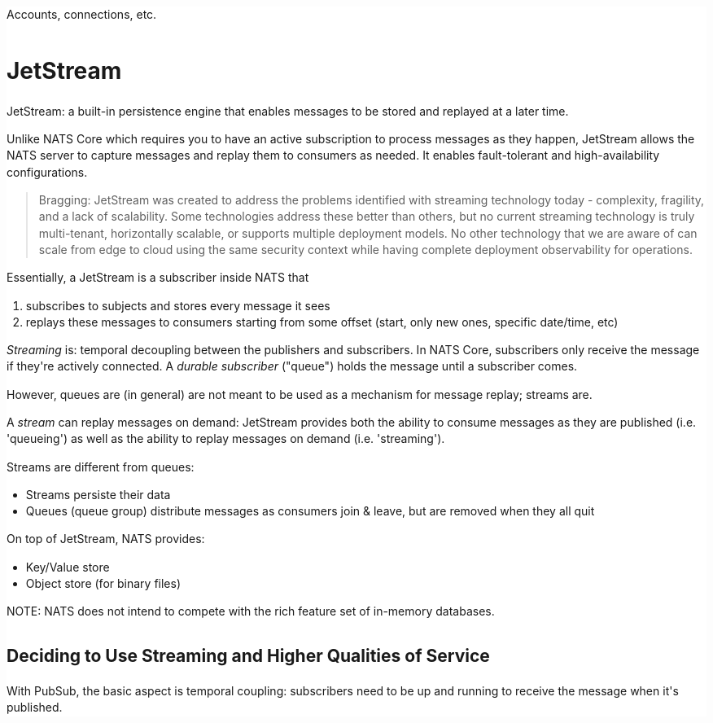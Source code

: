 Accounts, connections, etc.









# JetStream

JetStream: a built-in persistence engine that enables messages to be stored and replayed at a later time.

Unlike NATS Core which requires you to have an active subscription to process messages as they happen,
JetStream allows the NATS server to capture messages and replay them to consumers as needed.
It enables fault-tolerant and high-availability configurations.

> Bragging:
> JetStream was created to address the problems identified with streaming technology today - complexity,
> fragility, and a lack of scalability. Some technologies address these better than others,
> but no current streaming technology is truly multi-tenant, horizontally scalable, or supports multiple deployment models.
> No other technology that we are aware of can scale from edge to cloud using the same security context
> while having complete deployment observability for operations.

Essentially, a JetStream is a subscriber inside NATS that
1. subscribes to subjects and stores every message it sees
2. replays these messages to consumers starting from some offset (start, only new ones, specific date/time, etc)

*Streaming* is: temporal decoupling between the publishers and subscribers.
In NATS Core, subscribers only receive the message if they're actively connected.
A *durable subscriber* ("queue") holds the message until a subscriber comes.

However, queues are (in general) are not meant to be used as a mechanism for message replay; streams are.

A *stream* can replay messages on demand:
JetStream provides both the ability to consume messages as they are published (i.e. 'queueing')
as well as the ability to replay messages on demand (i.e. 'streaming').

Streams are different from queues:
* Streams persiste their data
* Queues (queue group) distribute messages as consumers join & leave, but are removed when they all quit

On top of JetStream, NATS provides:
* Key/Value store
* Object store (for binary files)

NOTE: NATS does not intend to compete with the rich feature set of in-memory databases.

## Deciding to Use Streaming and Higher Qualities of Service
With PubSub, the basic aspect is temporal coupling: subscribers need to be up and running
to receive the message when it's published.
